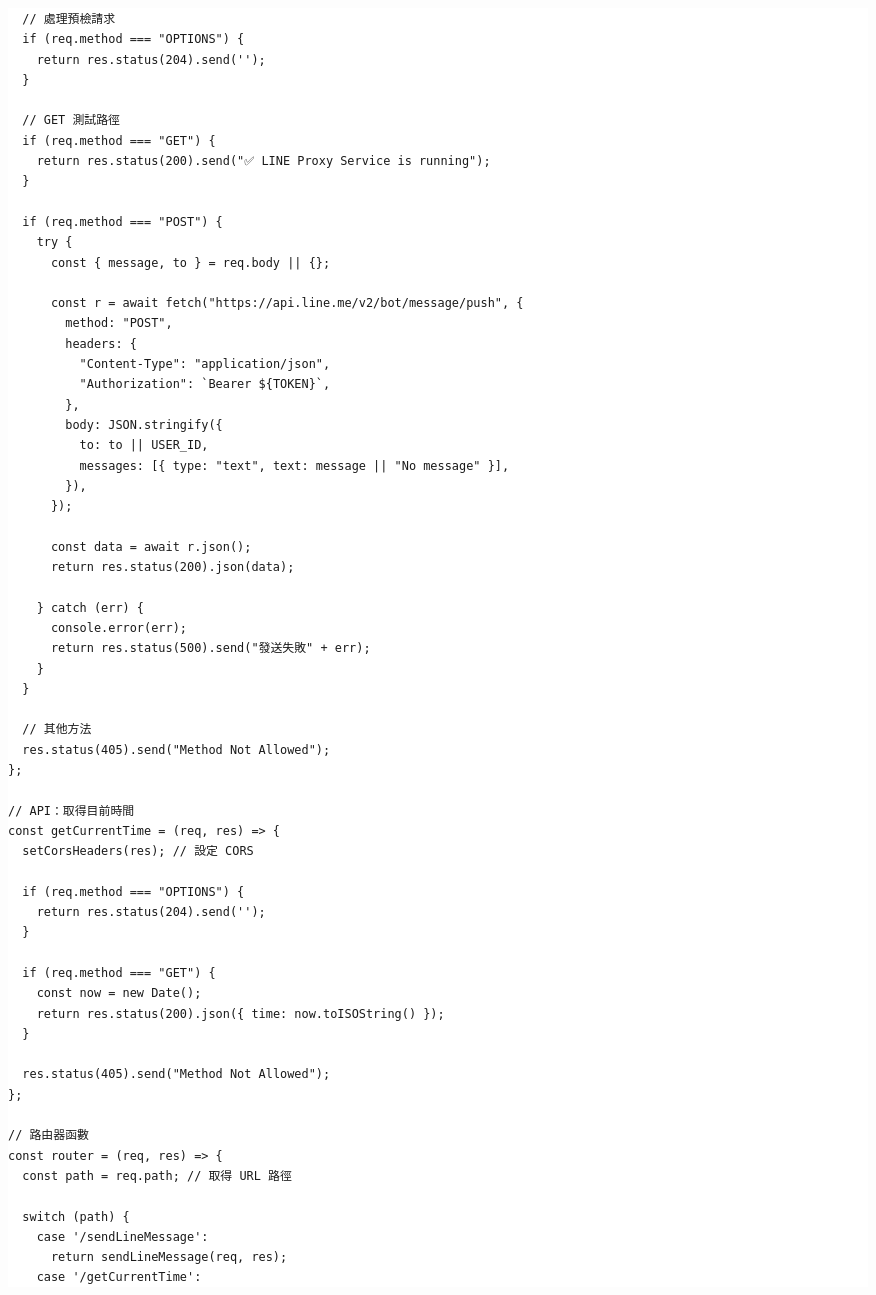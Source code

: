 ``` text
  // 處理預檢請求
  if (req.method === "OPTIONS") {
    return res.status(204).send('');
  }

  // GET 測試路徑
  if (req.method === "GET") {
    return res.status(200).send("✅ LINE Proxy Service is running");
  }

  if (req.method === "POST") {
    try {
      const { message, to } = req.body || {};

      const r = await fetch("https://api.line.me/v2/bot/message/push", {
        method: "POST",
        headers: {
          "Content-Type": "application/json",
          "Authorization": `Bearer ${TOKEN}`,
        },
        body: JSON.stringify({
          to: to || USER_ID,
          messages: [{ type: "text", text: message || "No message" }],
        }),
      });

      const data = await r.json();
      return res.status(200).json(data);

    } catch (err) {
      console.error(err);
      return res.status(500).send("發送失敗" + err);
    }
  }

  // 其他方法
  res.status(405).send("Method Not Allowed");
};

// API：取得目前時間
const getCurrentTime = (req, res) => {
  setCorsHeaders(res); // 設定 CORS

  if (req.method === "OPTIONS") {
    return res.status(204).send('');
  }

  if (req.method === "GET") {
    const now = new Date();
    return res.status(200).json({ time: now.toISOString() });
  }

  res.status(405).send("Method Not Allowed");
};

// 路由器函數
const router = (req, res) => {
  const path = req.path; // 取得 URL 路徑

  switch (path) {
    case '/sendLineMessage':
      return sendLineMessage(req, res);
    case '/getCurrentTime':
```